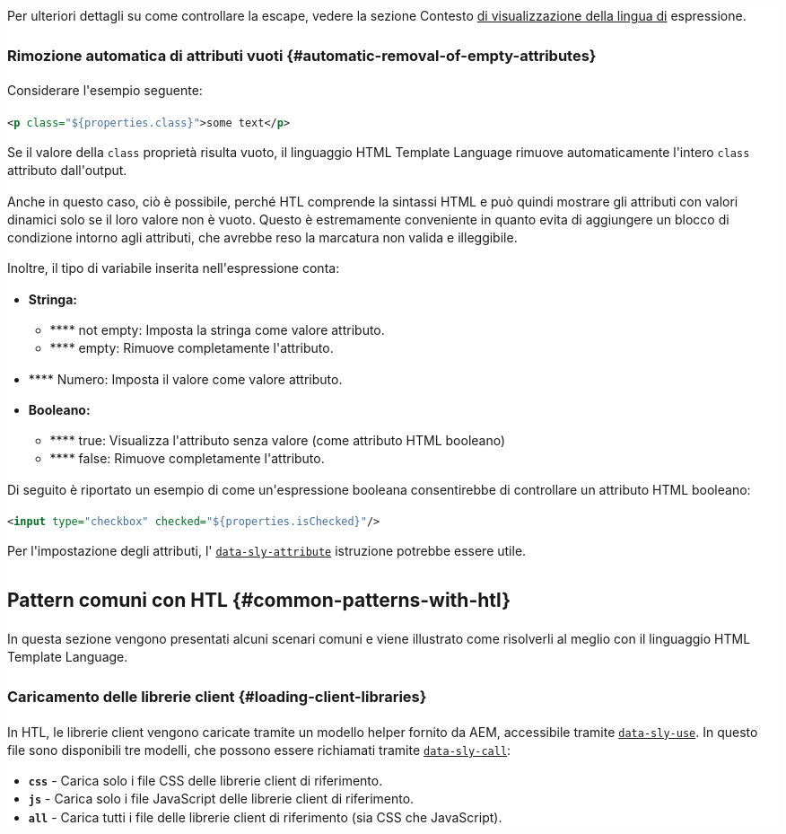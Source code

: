 Per ulteriori dettagli su come controllare la escape, vedere la sezione Contesto [di visualizzazione della lingua di](expression-language.md#display-context) espressione.

### Rimozione automatica di attributi vuoti {#automatic-removal-of-empty-attributes}

Considerare l'esempio seguente:

```xml
<p class="${properties.class}">some text</p>
```

Se il valore della `class` proprietà risulta vuoto, il linguaggio HTML Template Language rimuove automaticamente l'intero `class` attributo dall'output.

Anche in questo caso, ciò è possibile, perché HTL comprende la sintassi HTML e può quindi mostrare gli attributi con valori dinamici solo se il loro valore non è vuoto. Questo è estremamente conveniente in quanto evita di aggiungere un blocco di condizione intorno agli attributi, che avrebbe reso la marcatura non valida e illeggibile.

Inoltre, il tipo di variabile inserita nell'espressione conta:

* **Stringa:**
   * **** not empty: Imposta la stringa come valore attributo.
   * **** empty: Rimuove completamente l'attributo.

* **** Numero: Imposta il valore come valore attributo.

* **Booleano:**
   * **** true: Visualizza l'attributo senza valore (come attributo HTML booleano)
   * **** false: Rimuove completamente l'attributo.

Di seguito è riportato un esempio di come un'espressione booleana consentirebbe di controllare un attributo HTML booleano:

```xml
<input type="checkbox" checked="${properties.isChecked}"/>
```

Per l'impostazione degli attributi, l' [`data-sly-attribute`](block-statements.md#attribute) istruzione potrebbe essere utile.

## Pattern comuni con HTL {#common-patterns-with-htl}

In questa sezione vengono presentati alcuni scenari comuni e viene illustrato come risolverli al meglio con il linguaggio HTML Template Language.

### Caricamento delle librerie client {#loading-client-libraries}

In HTL, le librerie client vengono caricate tramite un modello helper fornito da AEM, accessibile tramite [`data-sly-use`](block-statements.md#use). In questo file sono disponibili tre modelli, che possono essere richiamati tramite [ `data-sly-call`](block-statements.md#template-call):

* **`css`** - Carica solo i file CSS delle librerie client di riferimento.
* **`js`** - Carica solo i file JavaScript delle librerie client di riferimento.
* **`all`** - Carica tutti i file delle librerie client di riferimento (sia CSS che JavaScript).
